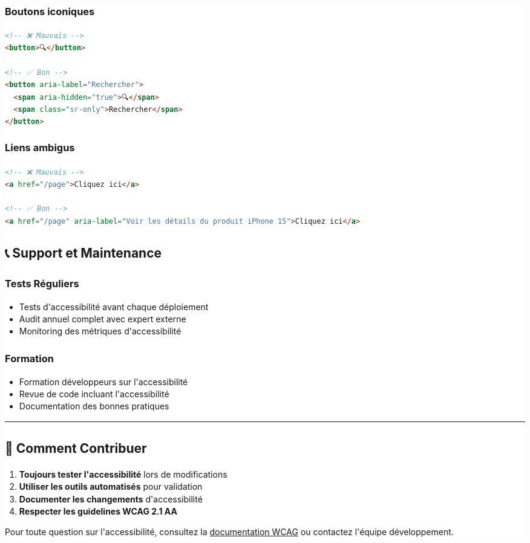 ### Boutons iconiques
```html
<!-- ❌ Mauvais -->
<button>🔍</button>

<!-- ✅ Bon -->
<button aria-label="Rechercher">
  <span aria-hidden="true">🔍</span>
  <span class="sr-only">Rechercher</span>
</button>
```

### Liens ambigus
```html
<!-- ❌ Mauvais -->
<a href="/page">Cliquez ici</a>

<!-- ✅ Bon -->
<a href="/page" aria-label="Voir les détails du produit iPhone 15">Cliquez ici</a>
```

## 📞 Support et Maintenance

### Tests Réguliers
- Tests d'accessibilité avant chaque déploiement
- Audit annuel complet avec expert externe
- Monitoring des métriques d'accessibilité

### Formation
- Formation développeurs sur l'accessibilité
- Revue de code incluant l'accessibilité
- Documentation des bonnes pratiques

---

## 📝 Comment Contribuer

1. **Toujours tester l'accessibilité** lors de modifications
2. **Utiliser les outils automatisés** pour validation
3. **Documenter les changements** d'accessibilité
4. **Respecter les guidelines WCAG 2.1 AA**

Pour toute question sur l'accessibilité, consultez la [documentation WCAG](https://www.w3.org/WAI/WCAG21/quickref/) ou contactez l'équipe développement.
